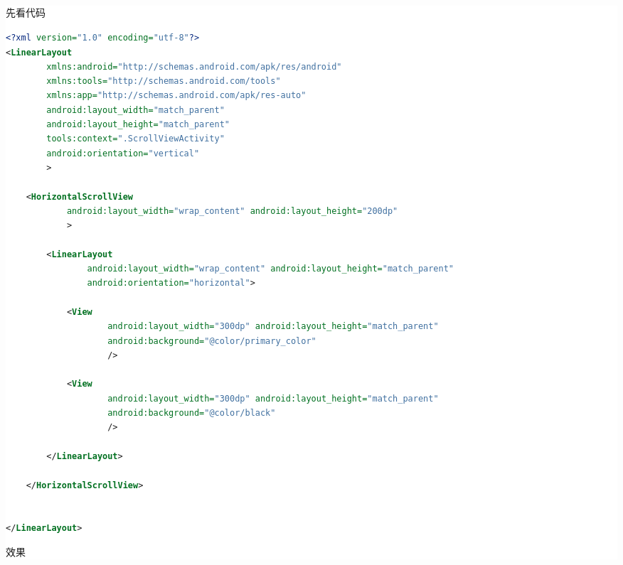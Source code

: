 先看代码

```xml
<?xml version="1.0" encoding="utf-8"?>
<LinearLayout
        xmlns:android="http://schemas.android.com/apk/res/android"
        xmlns:tools="http://schemas.android.com/tools"
        xmlns:app="http://schemas.android.com/apk/res-auto"
        android:layout_width="match_parent"
        android:layout_height="match_parent"
        tools:context=".ScrollViewActivity"
        android:orientation="vertical"
        >

    <HorizontalScrollView
            android:layout_width="wrap_content" android:layout_height="200dp"
            >

        <LinearLayout
                android:layout_width="wrap_content" android:layout_height="match_parent"
                android:orientation="horizontal">

            <View
                    android:layout_width="300dp" android:layout_height="match_parent"
                    android:background="@color/primary_color"
                    />

            <View
                    android:layout_width="300dp" android:layout_height="match_parent"
                    android:background="@color/black"
                    />

        </LinearLayout>

    </HorizontalScrollView>


</LinearLayout>
```

效果

